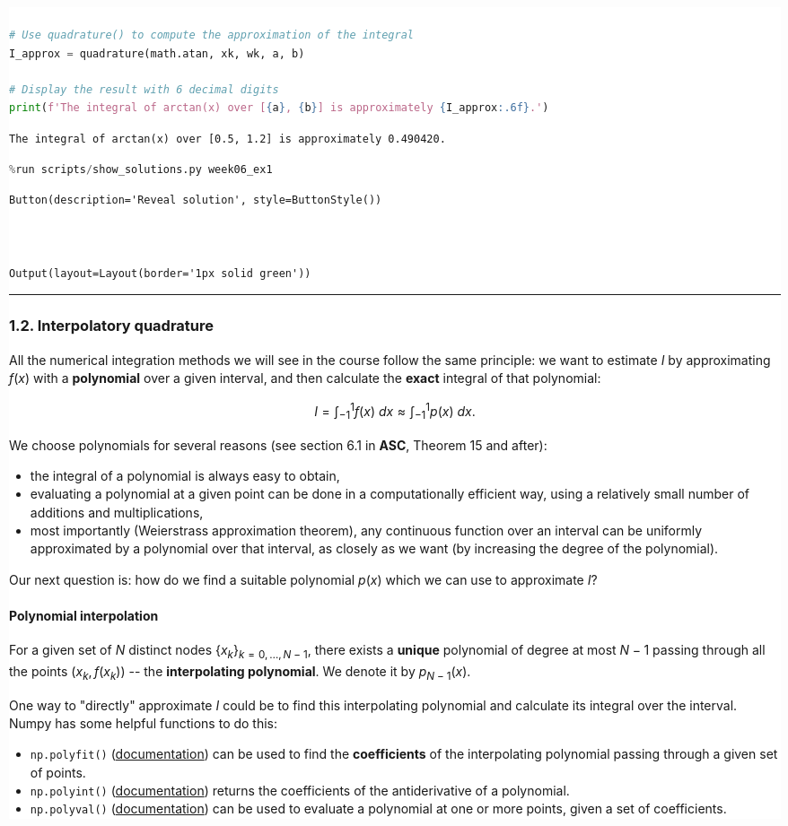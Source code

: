 ```python

# Use quadrature() to compute the approximation of the integral
I_approx = quadrature(math.atan, xk, wk, a, b)

# Display the result with 6 decimal digits
print(f'The integral of arctan(x) over [{a}, {b}] is approximately {I_approx:.6f}.')
```

    The integral of arctan(x) over [0.5, 1.2] is approximately 0.490420.



```python
%run scripts/show_solutions.py week06_ex1
```


    Button(description='Reveal solution', style=ButtonStyle())



    Output(layout=Layout(border='1px solid green'))


---
### 1.2. Interpolatory quadrature

All the numerical integration methods we will see in the course follow the same principle: we want to estimate $I$ by approximating $f(x)$ with a **polynomial** over a given interval, and then calculate the **exact** integral of that polynomial:

$$
    I = \int_{-1}^1 f(x) \ dx \approx \int_{-1}^1 p(x) \ dx.
$$

We choose polynomials for several reasons (see section 6.1 in **ASC**, Theorem 15 and after):
- the integral of a polynomial is always easy to obtain,
- evaluating a polynomial at a given point can be done in a computationally efficient way, using a relatively small number of additions and multiplications,
- most importantly (Weierstrass approximation theorem), any continuous function over an interval can be uniformly approximated by a polynomial over that interval, as closely as we want (by increasing the degree of the polynomial).

Our next question is: how do we find a suitable polynomial $p(x)$ which we can use to approximate $I$?

#### Polynomial interpolation

For a given set of $N$ distinct nodes $\{x_k\}_{k=0, \dots, N-1}$, there exists a **unique** polynomial of degree at most $N-1$ passing through all the points $(x_k, f(x_k))$ -- the **interpolating polynomial**. We denote it by $p_{N-1}(x)$.

One way to "directly" approximate $I$ could be to find this interpolating polynomial and calculate its integral over the interval. Numpy has some helpful functions to do this:
- `np.polyfit()` ([documentation](https://numpy.org/doc/stable/reference/generated/numpy.polyfit.html)) can be used to find the **coefficients** of the interpolating polynomial passing through a given set of points.
- `np.polyint()` ([documentation](https://numpy.org/doc/stable/reference/generated/numpy.polyint.html?highlight=polyint#numpy.polyint)) returns the coefficients of the antiderivative of a polynomial.
- `np.polyval()` ([documentation](https://numpy.org/doc/stable/reference/generated/numpy.polyval.html?highlight=polyval#numpy.polyval)) can be used to evaluate a polynomial at one or more points, given a set of coefficients.
